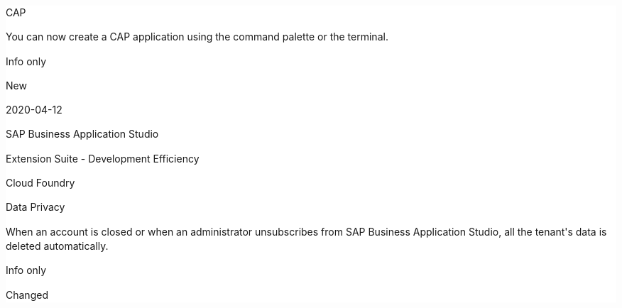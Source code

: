 CAP

</td>
<td valign="top">

You can now create a CAP application using the command palette or the terminal.

</td>
<td valign="top">

Info only

</td>
<td valign="top">

New

</td>
<td valign="top">

2020-04-12

</td>
</tr>
<tr>
<td valign="top">

SAP Business Application Studio 

</td>
<td valign="top">

Extension Suite - Development Efficiency

</td>
<td valign="top">

Cloud Foundry

</td>
<td valign="top">

Data Privacy

</td>
<td valign="top">

When an account is closed or when an administrator unsubscribes from SAP Business Application Studio, all the tenant's data is deleted automatically.

</td>
<td valign="top">

Info only

</td>
<td valign="top">

Changed

</td>
<td valign="top">
